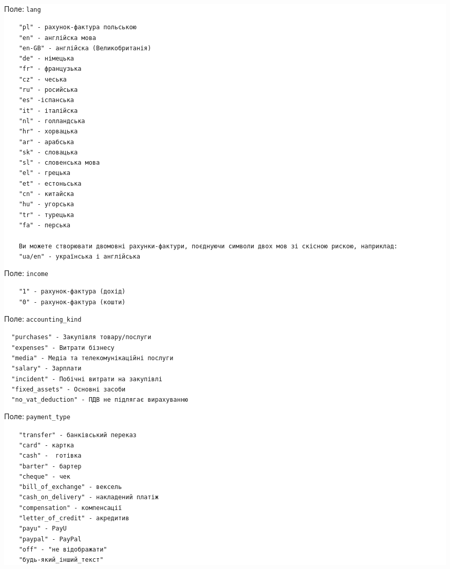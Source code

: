 Поле: `lang`

```
	"pl" - рахунок-фактура польською
	"en" - англійска мова
	"en-GB" - англійска (Великобританія)
	"de" - німецька 
	"fr" - французька
	"cz" - чеська
	"ru" - росийська
	"es" -іспанська
	"it" - італійска
	"nl" - голландська
	"hr" - хорвацька
	"ar" - арабська
	"sk" - словацька
	"sl" - словенська мова
	"el" - грецька
	"et" - естоньська
	"cn" - китайска
	"hu" - угорська
	"tr" - турецька
	"fa" - перська

	Ви можете створювати двомовні рахунки-фактури, поєднуючи символи двох мов зі скісною рискою, наприклад:
	"ua/en" - українська і англійська
```

Поле: `income`

```
	"1" - рахунок-фактура (дохід)
	"0" - рахунок-фактура (кошти)
```

Поле: `accounting_kind`

```
  "purchases" - Закупівля товару/послуги
  "expenses" - Витрати бізнесу
  "media" - Медіа та телекомунікаційні послуги
  "salary" - Зарплати
  "incident" - Побічні витрати на закупівлі
  "fixed_assets" - Основні засоби
  "no_vat_deduction" - ПДВ не підлягає вирахуванню
```

Поле: `payment_type`

```
	"transfer" - банківський переказ
	"card" - картка
	"cash" -  готівка
	"barter" - бартер
	"cheque" - чек
	"bill_of_exchange" - вексель
	"cash_on_delivery" - накладений платіж
	"compensation" - компенсації
	"letter_of_credit" - акредитив
	"payu" - PayU
	"paypal" - PayPal
	"off" - "не відображати"
	"будь-який_інший_текст"
```
  